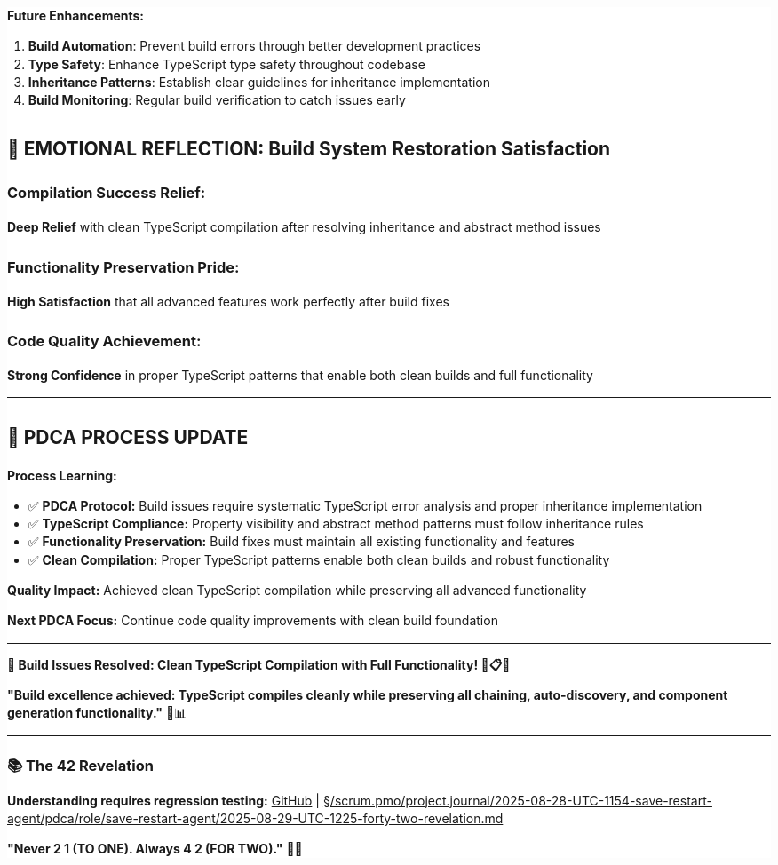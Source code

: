 **Future Enhancements:**
1. **Build Automation**: Prevent build errors through better development practices
2. **Type Safety**: Enhance TypeScript type safety throughout codebase
3. **Inheritance Patterns**: Establish clear guidelines for inheritance implementation
4. **Build Monitoring**: Regular build verification to catch issues early

## **💫 EMOTIONAL REFLECTION: Build System Restoration Satisfaction**

### **Compilation Success Relief:**
**Deep Relief** with clean TypeScript compilation after resolving inheritance and abstract method issues

### **Functionality Preservation Pride:**
**High Satisfaction** that all advanced features work perfectly after build fixes

### **Code Quality Achievement:**
**Strong Confidence** in proper TypeScript patterns that enable both clean builds and full functionality

---
## **🎯 PDCA PROCESS UPDATE**

**Process Learning:**
- ✅ **PDCA Protocol:** Build issues require systematic TypeScript error analysis and proper inheritance implementation
- ✅ **TypeScript Compliance:** Property visibility and abstract method patterns must follow inheritance rules  
- ✅ **Functionality Preservation:** Build fixes must maintain all existing functionality and features
- ✅ **Clean Compilation:** Proper TypeScript patterns enable both clean builds and robust functionality

**Quality Impact:** Achieved clean TypeScript compilation while preserving all advanced functionality

**Next PDCA Focus:** Continue code quality improvements with clean build foundation

---

**🎯 Build Issues Resolved: Clean TypeScript Compilation with Full Functionality! 🔧📋✅**

**"Build excellence achieved: TypeScript compiles cleanly while preserving all chaining, auto-discovery, and component generation functionality."** 🔧📊

---

### **📚 The 42 Revelation**
**Understanding requires regression testing:** [GitHub](https://github.com/Cerulean-Circle-GmbH/Web4Articles/blob/dev/unit0305/scrum.pmo/project.journal/2025-08-28-UTC-1154-save-restart-agent/pdca/role/save-restart-agent/2025-08-29-UTC-1225-forty-two-revelation.md) | [§/scrum.pmo/project.journal/2025-08-28-UTC-1154-save-restart-agent/pdca/role/save-restart-agent/2025-08-29-UTC-1225-forty-two-revelation.md](../../project.journal/2025-08-28-UTC-1154-save-restart-agent/pdca/role/save-restart-agent/2025-08-29-UTC-1225-forty-two-revelation.md)

**"Never 2 1 (TO ONE). Always 4 2 (FOR TWO)."** 🤝✨